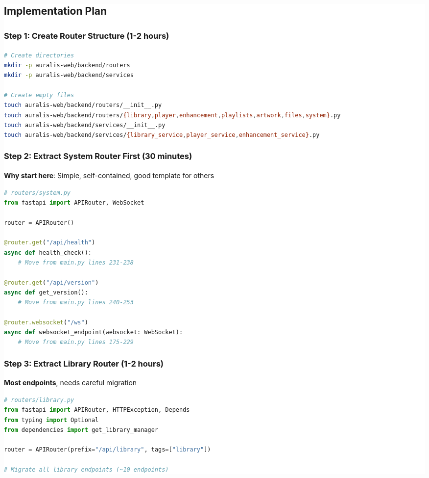 
## Implementation Plan

### Step 1: Create Router Structure (1-2 hours)
```bash
# Create directories
mkdir -p auralis-web/backend/routers
mkdir -p auralis-web/backend/services

# Create empty files
touch auralis-web/backend/routers/__init__.py
touch auralis-web/backend/routers/{library,player,enhancement,playlists,artwork,files,system}.py
touch auralis-web/backend/services/__init__.py
touch auralis-web/backend/services/{library_service,player_service,enhancement_service}.py
```

### Step 2: Extract System Router First (30 minutes)
**Why start here**: Simple, self-contained, good template for others

```python
# routers/system.py
from fastapi import APIRouter, WebSocket

router = APIRouter()

@router.get("/api/health")
async def health_check():
    # Move from main.py lines 231-238

@router.get("/api/version")
async def get_version():
    # Move from main.py lines 240-253

@router.websocket("/ws")
async def websocket_endpoint(websocket: WebSocket):
    # Move from main.py lines 175-229
```

### Step 3: Extract Library Router (1-2 hours)
**Most endpoints**, needs careful migration

```python
# routers/library.py
from fastapi import APIRouter, HTTPException, Depends
from typing import Optional
from dependencies import get_library_manager

router = APIRouter(prefix="/api/library", tags=["library"])

# Migrate all library endpoints (~10 endpoints)
```
